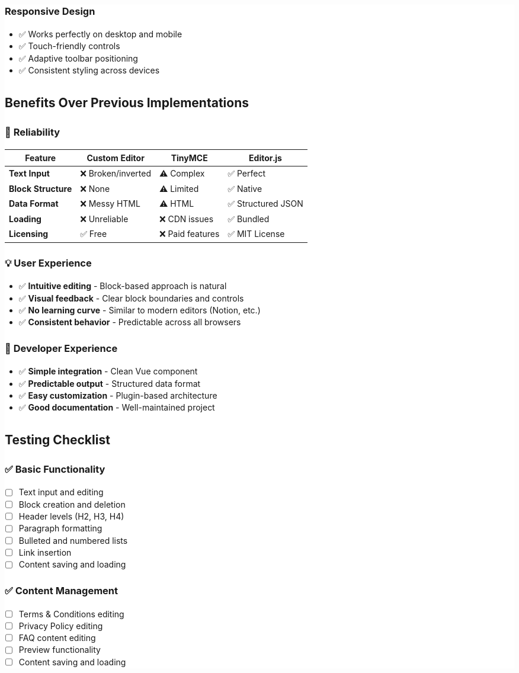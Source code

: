 ### **Responsive Design**
- ✅ Works perfectly on desktop and mobile
- ✅ Touch-friendly controls
- ✅ Adaptive toolbar positioning
- ✅ Consistent styling across devices

## Benefits Over Previous Implementations

### 🚀 **Reliability**
| Feature | Custom Editor | TinyMCE | Editor.js |
|---------|---------------|---------|-----------|
| **Text Input** | ❌ Broken/inverted | ⚠️ Complex | ✅ Perfect |
| **Block Structure** | ❌ None | ⚠️ Limited | ✅ Native |
| **Data Format** | ❌ Messy HTML | ⚠️ HTML | ✅ Structured JSON |
| **Loading** | ❌ Unreliable | ❌ CDN issues | ✅ Bundled |
| **Licensing** | ✅ Free | ❌ Paid features | ✅ MIT License |

### 💡 **User Experience**
- ✅ **Intuitive editing** - Block-based approach is natural
- ✅ **Visual feedback** - Clear block boundaries and controls
- ✅ **No learning curve** - Similar to modern editors (Notion, etc.)
- ✅ **Consistent behavior** - Predictable across all browsers

### 🔧 **Developer Experience**
- ✅ **Simple integration** - Clean Vue component
- ✅ **Predictable output** - Structured data format
- ✅ **Easy customization** - Plugin-based architecture
- ✅ **Good documentation** - Well-maintained project

## Testing Checklist

### ✅ **Basic Functionality**
- [ ] Text input and editing
- [ ] Block creation and deletion
- [ ] Header levels (H2, H3, H4)
- [ ] Paragraph formatting
- [ ] Bulleted and numbered lists
- [ ] Link insertion
- [ ] Content saving and loading

### ✅ **Content Management**
- [ ] Terms & Conditions editing
- [ ] Privacy Policy editing
- [ ] FAQ content editing
- [ ] Preview functionality
- [ ] Content saving and loading
